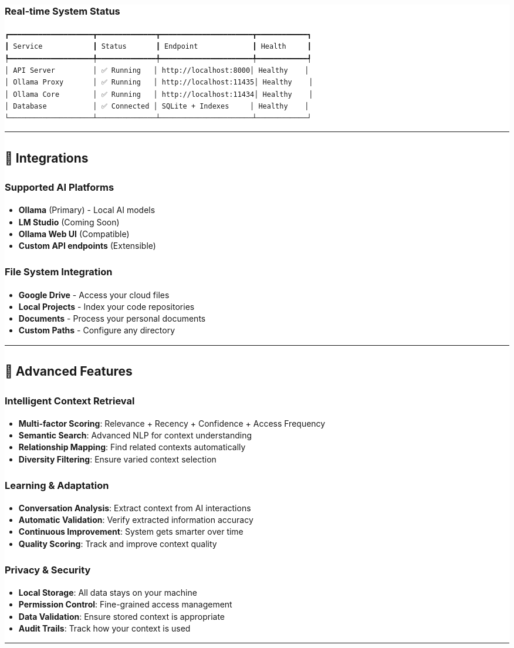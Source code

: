 ### Real-time System Status
```
┏━━━━━━━━━━━━━━━━━━━━┳━━━━━━━━━━━━━━┳━━━━━━━━━━━━━━━━━━━━━━┳━━━━━━━━━━━━┓
┃ Service            ┃ Status       ┃ Endpoint             ┃ Health     ┃
┡━━━━━━━━━━━━━━━━━━━━╇━━━━━━━━━━━━━━╇━━━━━━━━━━━━━━━━━━━━━━╇━━━━━━━━━━━━┩
│ API Server         │ ✅ Running   │ http://localhost:8000│ Healthy    │
│ Ollama Proxy       │ ✅ Running   │ http://localhost:11435│ Healthy    │
│ Ollama Core        │ ✅ Running   │ http://localhost:11434│ Healthy    │
│ Database           │ ✅ Connected │ SQLite + Indexes     │ Healthy    │
└────────────────────┴──────────────┴──────────────────────┴────────────┘
```

---

## 🔗 Integrations

### Supported AI Platforms
- **Ollama** (Primary) - Local AI models
- **LM Studio** (Coming Soon)
- **Ollama Web UI** (Compatible)
- **Custom API endpoints** (Extensible)

### File System Integration
- **Google Drive** - Access your cloud files
- **Local Projects** - Index your code repositories
- **Documents** - Process your personal documents
- **Custom Paths** - Configure any directory

---

## 🚀 Advanced Features

### Intelligent Context Retrieval
- **Multi-factor Scoring**: Relevance + Recency + Confidence + Access Frequency
- **Semantic Search**: Advanced NLP for context understanding
- **Relationship Mapping**: Find related contexts automatically
- **Diversity Filtering**: Ensure varied context selection

### Learning & Adaptation
- **Conversation Analysis**: Extract context from AI interactions
- **Automatic Validation**: Verify extracted information accuracy
- **Continuous Improvement**: System gets smarter over time
- **Quality Scoring**: Track and improve context quality

### Privacy & Security
- **Local Storage**: All data stays on your machine
- **Permission Control**: Fine-grained access management
- **Data Validation**: Ensure stored context is appropriate
- **Audit Trails**: Track how your context is used

---
